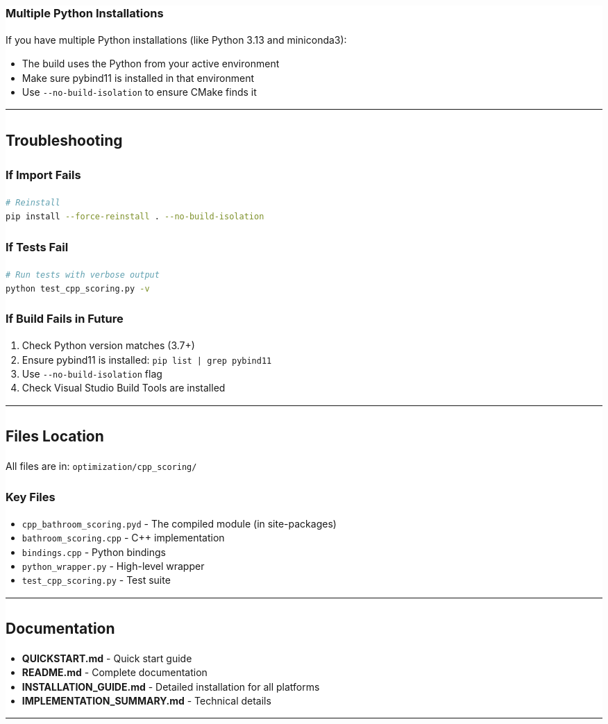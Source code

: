 ### Multiple Python Installations

If you have multiple Python installations (like Python 3.13 and miniconda3):
- The build uses the Python from your active environment
- Make sure pybind11 is installed in that environment
- Use `--no-build-isolation` to ensure CMake finds it

---

## Troubleshooting

### If Import Fails

```bash
# Reinstall
pip install --force-reinstall . --no-build-isolation
```

### If Tests Fail

```bash
# Run tests with verbose output
python test_cpp_scoring.py -v
```

### If Build Fails in Future

1. Check Python version matches (3.7+)
2. Ensure pybind11 is installed: `pip list | grep pybind11`
3. Use `--no-build-isolation` flag
4. Check Visual Studio Build Tools are installed

---

## Files Location

All files are in: `optimization/cpp_scoring/`

### Key Files
- `cpp_bathroom_scoring.pyd` - The compiled module (in site-packages)
- `bathroom_scoring.cpp` - C++ implementation
- `bindings.cpp` - Python bindings
- `python_wrapper.py` - High-level wrapper
- `test_cpp_scoring.py` - Test suite

---

## Documentation

- **QUICKSTART.md** - Quick start guide
- **README.md** - Complete documentation
- **INSTALLATION_GUIDE.md** - Detailed installation for all platforms
- **IMPLEMENTATION_SUMMARY.md** - Technical details

---